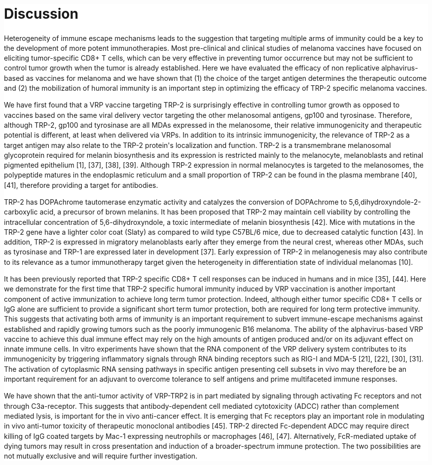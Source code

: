# Discussion

Heterogeneity of immune escape mechanisms leads to the suggestion that targeting multiple arms of immunity could be a key to the development of more potent immunotherapies. Most pre-clinical and clinical studies of melanoma vaccines have focused on eliciting tumor-specific CD8+ T cells, which can be very effective in preventing tumor occurrence but may not be sufficient to control tumor growth when the tumor is already established. Here we have evaluated the efficacy of non replicative alphavirus-based as vaccines for melanoma and we have shown that (1) the choice of the target antigen determines the therapeutic outcome and (2) the mobilization of humoral immunity is an important step in optimizing the efficacy of TRP-2 specific melanoma vaccines.

We have first found that a VRP vaccine targeting TRP-2 is surprisingly effective in controlling tumor growth as opposed to vaccines based on the same viral delivery vector targeting the other melanosomal antigens, gp100 and tyrosinase. Therefore, although TRP-2, gp100 and tyrosinase are all MDAs expressed in the melanosome, their relative immunogenicity and therapeutic potential is different, at least when delivered via VRPs. In addition to its intrinsic immunogenicity, the relevance of TRP-2 as a target antigen may also relate to the TRP-2 protein's localization and function. TRP-2 is a transmembrane melanosomal glycoprotein required for melanin biosynthesis and its expression is restricted mainly to the melanocyte, melanoblasts and retinal pigmented epithelium [1], [37], [38], [39]. Although TRP-2 expression in normal melanocytes is targeted to the melanosomes, the polypeptide matures in the endoplasmic reticulum and a small proportion of TRP-2 can be found in the plasma membrane [40], [41], therefore providing a target for antibodies.

TRP-2 has DOPAchrome tautomerase enzymatic activity and catalyzes the conversion of DOPAchrome to 5,6,dihydroxyndole-2-carboxylic acid, a precursor of brown melanins. It has been proposed that TRP-2 may maintain cell viability by controlling the intracellular concentration of 5,6-dihydroxyndole, a toxic intermediate of melanin biosynthesis [42]. Mice with mutations in the TRP-2 gene have a lighter color coat (Slaty) as compared to wild type C57BL/6 mice, due to decreased catalytic function [43]. In addition, TRP-2 is expressed in migratory melanoblasts early after they emerge from the neural crest, whereas other MDAs, such as tyrosinase and TRP-1 are expressed later in development [37]. Early expression of TRP-2 in melanogenesis may also contribute to its relevance as a tumor immunotherapy target given the heterogeneity in differentiation state of individual melanomas [10].

It has been previously reported that TRP-2 specific CD8+ T cell responses can be induced in humans and in mice [35], [44]. Here we demonstrate for the first time that TRP-2 specific humoral immunity induced by VRP vaccination is another important component of active immunization to achieve long term tumor protection. Indeed, although either tumor specific CD8+ T cells or IgG alone are sufficient to provide a significant short term tumor protection, both are required for long term protective immunity. This suggests that activating both arms of immunity is an important requirement to subvert immune-escape mechanisms against established and rapidly growing tumors such as the poorly immunogenic B16 melanoma. The ability of the alphavirus-based VRP vaccine to achieve this dual immune effect may rely on the high amounts of antigen produced and/or on its adjuvant effect on innate immune cells. In vitro experiments have shown that the RNA component of the VRP delivery system contributes to its immunogenicity by triggering inflammatory signals through RNA binding receptors such as RIG-I and MDA-5 [21], [22], [30], [31]. The activation of cytoplasmic RNA sensing pathways in specific antigen presenting cell subsets in vivo may therefore be an important requirement for an adjuvant to overcome tolerance to self antigens and prime multifaceted immune responses.

We have shown that the anti-tumor activity of VRP-TRP2 is in part mediated by signaling through activating Fc receptors and not through C3a-receptor. This suggests that antibody-dependent cell mediated cytotoxicity (ADCC) rather than complement mediated lysis, is important for the in vivo anti-cancer effect. It is emerging that Fc receptors play an important role in modulating in vivo anti-tumor toxicity of therapeutic monoclonal antibodies [45]. TRP-2 directed Fc-dependent ADCC may require direct killing of IgG coated targets by Mac-1 expressing neutrophils or macrophages [46], [47]. Alternatively, FcR-mediated uptake of dying tumors may result in cross presentation and induction of a broader-spectrum immune protection. The two possibilities are not mutually exclusive and will require further investigation.
